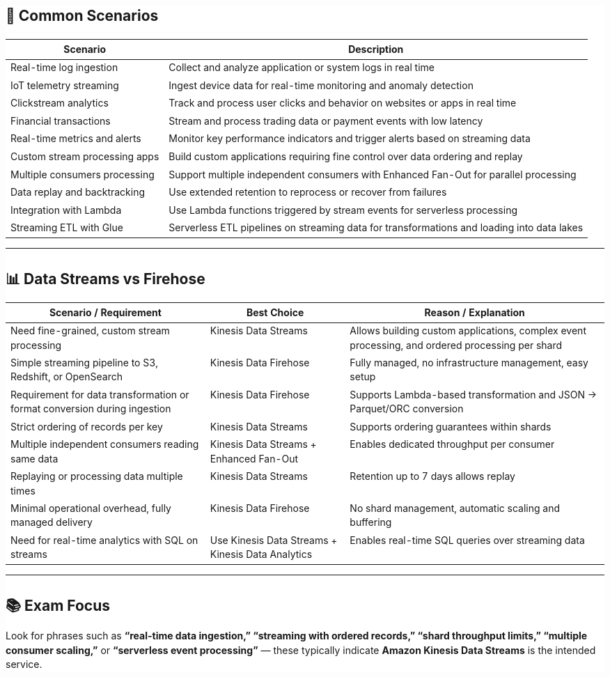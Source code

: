 
## 🧩 Common Scenarios 

| Scenario                     | Description                                                                                          |
|------------------------------|------------------------------------------------------------------------------------------------------|
| Real-time log ingestion       | Collect and analyze application or system logs in real time                                         |
| IoT telemetry streaming       | Ingest device data for real-time monitoring and anomaly detection                                   |
| Clickstream analytics         | Track and process user clicks and behavior on websites or apps in real time                         |
| Financial transactions        | Stream and process trading data or payment events with low latency                                 |
| Real-time metrics and alerts  | Monitor key performance indicators and trigger alerts based on streaming data                      |
| Custom stream processing apps | Build custom applications requiring fine control over data ordering and replay                     |
| Multiple consumers processing | Support multiple independent consumers with Enhanced Fan-Out for parallel processing               |
| Data replay and backtracking  | Use extended retention to reprocess or recover from failures                                        |
| Integration with Lambda       | Use Lambda functions triggered by stream events for serverless processing                           |
| Streaming ETL with Glue       | Serverless ETL pipelines on streaming data for transformations and loading into data lakes         |

---

## 📊 Data Streams vs Firehose

| Scenario / Requirement                         | Best Choice                   | Reason / Explanation                                            |
|------------------------------------------------|------------------------------|----------------------------------------------------------------|
| Need fine-grained, custom stream processing     | Kinesis Data Streams          | Allows building custom applications, complex event processing, and ordered processing per shard |
| Simple streaming pipeline to S3, Redshift, or OpenSearch | Kinesis Data Firehose        | Fully managed, no infrastructure management, easy setup       |
| Requirement for data transformation or format conversion during ingestion | Kinesis Data Firehose        | Supports Lambda-based transformation and JSON → Parquet/ORC conversion |
| Strict ordering of records per key               | Kinesis Data Streams          | Supports ordering guarantees within shards                     |
| Multiple independent consumers reading same data | Kinesis Data Streams + Enhanced Fan-Out | Enables dedicated throughput per consumer                       |
| Replaying or processing data multiple times       | Kinesis Data Streams          | Retention up to 7 days allows replay                            |
| Minimal operational overhead, fully managed delivery | Kinesis Data Firehose        | No shard management, automatic scaling and buffering           |
| Need for real-time analytics with SQL on streams | Use Kinesis Data Streams + Kinesis Data Analytics | Enables real-time SQL queries over streaming data              |

---
## 📚 Exam Focus

Look for phrases such as **“real-time data ingestion,” “streaming with ordered records,” “shard throughput limits,” “multiple consumer scaling,”** or **“serverless event processing”** — these typically indicate **Amazon Kinesis Data Streams** is the intended service.
